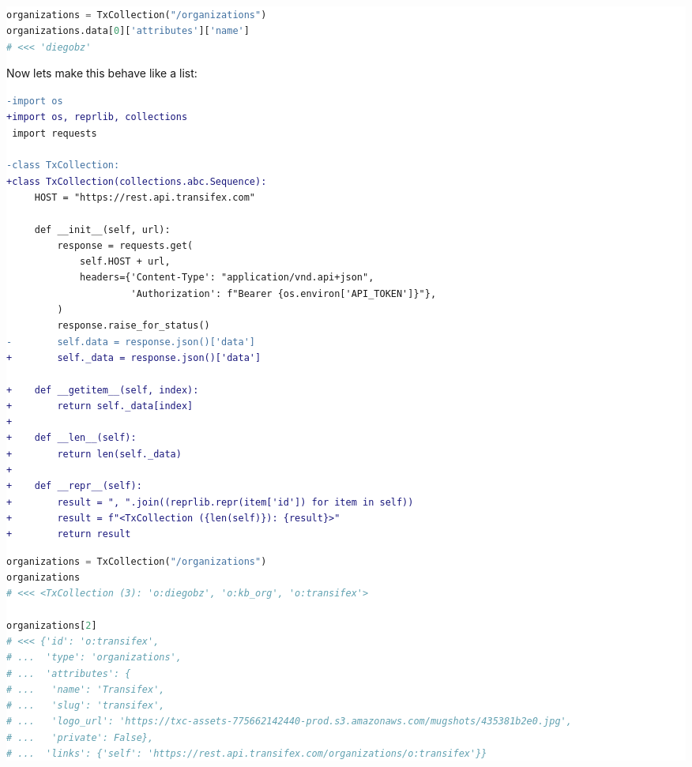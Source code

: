 ```python
organizations = TxCollection("/organizations")
organizations.data[0]['attributes']['name']
# <<< 'diegobz'
```

Now lets make this behave like a list:

```diff
-import os
+import os, reprlib, collections
 import requests
 
-class TxCollection:
+class TxCollection(collections.abc.Sequence):
     HOST = "https://rest.api.transifex.com"
 
     def __init__(self, url):
         response = requests.get(
             self.HOST + url,
             headers={'Content-Type': "application/vnd.api+json",
                      'Authorization': f"Bearer {os.environ['API_TOKEN']}"},
         )
         response.raise_for_status()
-        self.data = response.json()['data']
+        self._data = response.json()['data']
 
+    def __getitem__(self, index):
+        return self._data[index]
+
+    def __len__(self):
+        return len(self._data)
+
+    def __repr__(self):
+        result = ", ".join((reprlib.repr(item['id']) for item in self))
+        result = f"<TxCollection ({len(self)}): {result}>"
+        return result
```

```python
organizations = TxCollection("/organizations")
organizations
# <<< <TxCollection (3): 'o:diegobz', 'o:kb_org', 'o:transifex'>

organizations[2]
# <<< {'id': 'o:transifex',
# ...  'type': 'organizations',
# ...  'attributes': {
# ...   'name': 'Transifex',
# ...   'slug': 'transifex',
# ...   'logo_url': 'https://txc-assets-775662142440-prod.s3.amazonaws.com/mugshots/435381b2e0.jpg',
# ...   'private': False},
# ...  'links': {'self': 'https://rest.api.transifex.com/organizations/o:transifex'}}
```


[collections-abc-docs]: https://docs.python.org/3/library/collections.abc.html
[collections-abc-code]: https://github.com/python/cpython/blob/3.8/Lib/_collections_abc.py#L856
[guido-email]: https://mail.python.org/pipermail/python-dev/2003-October/038855.html
[transifex-api]: https://transifex.github.io/openapi/
[django-querysets-are-lazy]: https://docs.djangoproject.com/en/3.1/topics/db/queries/#querysets-are-lazy
[wtf-python]: https://github.com/satwikkansal/wtfpython#-beware-of-default-mutable-arguments